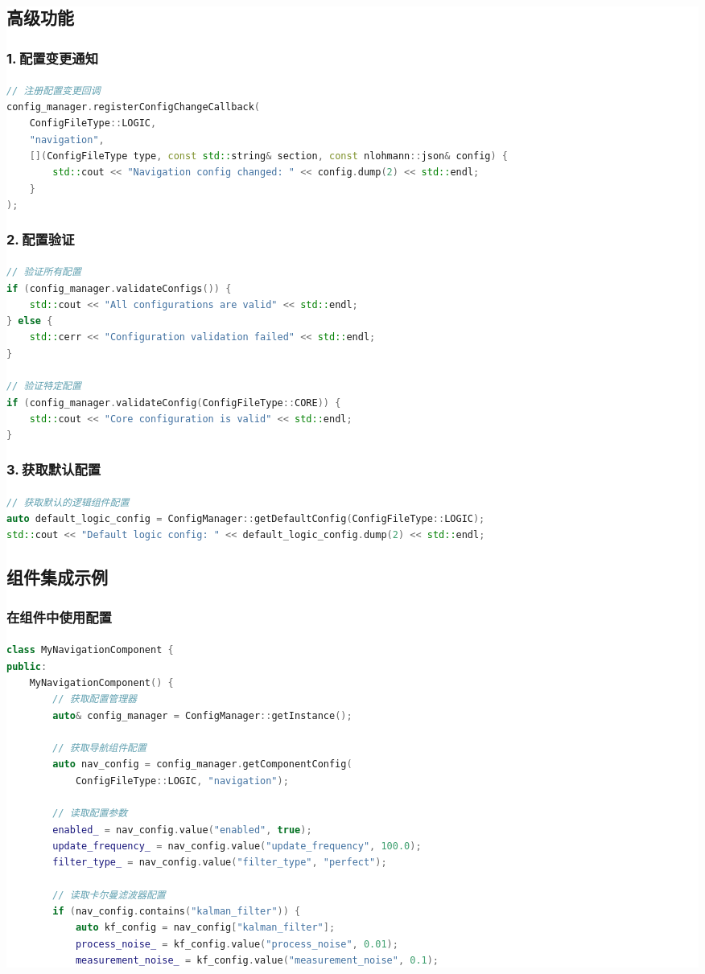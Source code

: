 ## 高级功能

### 1. 配置变更通知

```cpp
// 注册配置变更回调
config_manager.registerConfigChangeCallback(
    ConfigFileType::LOGIC, 
    "navigation",
    [](ConfigFileType type, const std::string& section, const nlohmann::json& config) {
        std::cout << "Navigation config changed: " << config.dump(2) << std::endl;
    }
);
```

### 2. 配置验证

```cpp
// 验证所有配置
if (config_manager.validateConfigs()) {
    std::cout << "All configurations are valid" << std::endl;
} else {
    std::cerr << "Configuration validation failed" << std::endl;
}

// 验证特定配置
if (config_manager.validateConfig(ConfigFileType::CORE)) {
    std::cout << "Core configuration is valid" << std::endl;
}
```

### 3. 获取默认配置

```cpp
// 获取默认的逻辑组件配置
auto default_logic_config = ConfigManager::getDefaultConfig(ConfigFileType::LOGIC);
std::cout << "Default logic config: " << default_logic_config.dump(2) << std::endl;
```

## 组件集成示例

### 在组件中使用配置

```cpp
class MyNavigationComponent {
public:
    MyNavigationComponent() {
        // 获取配置管理器
        auto& config_manager = ConfigManager::getInstance();
        
        // 获取导航组件配置
        auto nav_config = config_manager.getComponentConfig(
            ConfigFileType::LOGIC, "navigation");
        
        // 读取配置参数
        enabled_ = nav_config.value("enabled", true);
        update_frequency_ = nav_config.value("update_frequency", 100.0);
        filter_type_ = nav_config.value("filter_type", "perfect");
        
        // 读取卡尔曼滤波器配置
        if (nav_config.contains("kalman_filter")) {
            auto kf_config = nav_config["kalman_filter"];
            process_noise_ = kf_config.value("process_noise", 0.01);
            measurement_noise_ = kf_config.value("measurement_noise", 0.1);
```